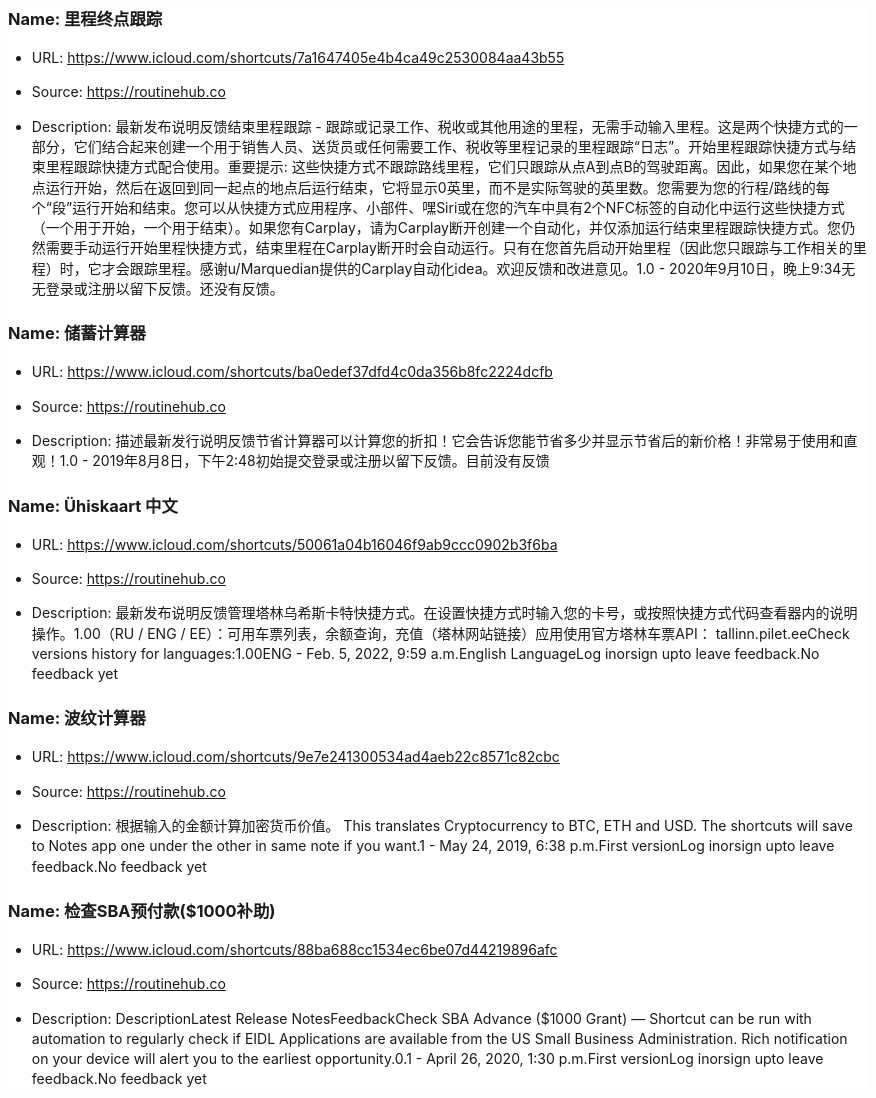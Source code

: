 ### Name: 里程终点跟踪

- URL: https://www.icloud.com/shortcuts/7a1647405e4b4ca49c2530084aa43b55

- Source: https://routinehub.co

- Description: 最新发布说明反馈结束里程跟踪 - 跟踪或记录工作、税收或其他用途的里程，无需手动输入里程。这是两个快捷方式的一部分，它们结合起来创建一个用于销售人员、送货员或任何需要工作、税收等里程记录的里程跟踪“日志”。开始里程跟踪快捷方式与结束里程跟踪快捷方式配合使用。重要提示: 这些快捷方式不跟踪路线里程，它们只跟踪从点A到点B的驾驶距离。因此，如果您在某个地点运行开始，然后在返回到同一起点的地点后运行结束，它将显示0英里，而不是实际驾驶的英里数。您需要为您的行程/路线的每个“段”运行开始和结束。您可以从快捷方式应用程序、小部件、嘿Siri或在您的汽车中具有2个NFC标签的自动化中运行这些快捷方式（一个用于开始，一个用于结束）。如果您有Carplay，请为Carplay断开创建一个自动化，并仅添加运行结束里程跟踪快捷方式。您仍然需要手动运行开始里程快捷方式，结束里程在Carplay断开时会自动运行。只有在您首先启动开始里程（因此您只跟踪与工作相关的里程）时，它才会跟踪里程。感谢u/Marquedian提供的Carplay自动化idea。欢迎反馈和改进意见。1.0 - 2020年9月10日，晚上9:34无无登录或注册以留下反馈。还没有反馈。

### Name: 储蓄计算器

- URL: https://www.icloud.com/shortcuts/ba0edef37dfd4c0da356b8fc2224dcfb

- Source: https://routinehub.co

- Description: 描述最新发行说明反馈节省计算器可以计算您的折扣！它会告诉您能节省多少并显示节省后的新价格！非常易于使用和直观！1.0 - 2019年8月8日，下午2:48初始提交登录或注册以留下反馈。目前没有反馈

### Name: Ühiskaart 中文

- URL: https://www.icloud.com/shortcuts/50061a04b16046f9ab9ccc0902b3f6ba

- Source: https://routinehub.co

- Description: 最新发布说明反馈管理塔林乌希斯卡特快捷方式。在设置快捷方式时输入您的卡号，或按照快捷方式代码查看器内的说明操作。1.00（RU / ENG / EE）：可用车票列表，余额查询，充值（塔林网站链接）应用使用官方塔林车票API：
tallinn.pilet.eeCheck versions history for languages:1.00ENG - Feb. 5, 2022, 9:59 a.m.English LanguageLog inorsign upto leave feedback.No feedback yet

### Name: 波纹计算器

- URL: https://www.icloud.com/shortcuts/9e7e241300534ad4aeb22c8571c82cbc

- Source: https://routinehub.co

- Description: 根据输入的金额计算加密货币价值。
This translates Cryptocurrency to BTC, ETH and USD.
The shortcuts will save to Notes app one under the other in same note if you want.1 - May 24, 2019, 6:38 p.m.First versionLog inorsign upto leave feedback.No feedback yet

### Name: 检查SBA预付款($1000补助)

- URL: https://www.icloud.com/shortcuts/88ba688cc1534ec6be07d44219896afc

- Source: https://routinehub.co

- Description: DescriptionLatest Release NotesFeedbackCheck SBA Advance ($1000 Grant)
—
Shortcut can be run with automation to regularly check if EIDL Applications are available from the US Small Business Administration. Rich notification on your device will alert you to the earliest opportunity.0.1 - April 26, 2020, 1:30 p.m.First versionLog inorsign upto leave feedback.No feedback yet
